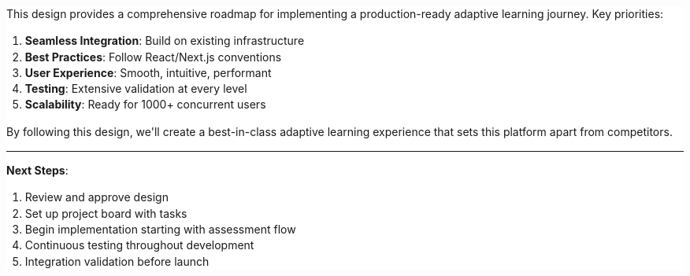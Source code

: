 This design provides a comprehensive roadmap for implementing a production-ready adaptive learning journey. Key priorities:

1. **Seamless Integration**: Build on existing infrastructure
2. **Best Practices**: Follow React/Next.js conventions
3. **User Experience**: Smooth, intuitive, performant
4. **Testing**: Extensive validation at every level
5. **Scalability**: Ready for 1000+ concurrent users

By following this design, we'll create a best-in-class adaptive learning experience that sets this platform apart from competitors.

---

**Next Steps**:
1. Review and approve design
2. Set up project board with tasks
3. Begin implementation starting with assessment flow
4. Continuous testing throughout development
5. Integration validation before launch
